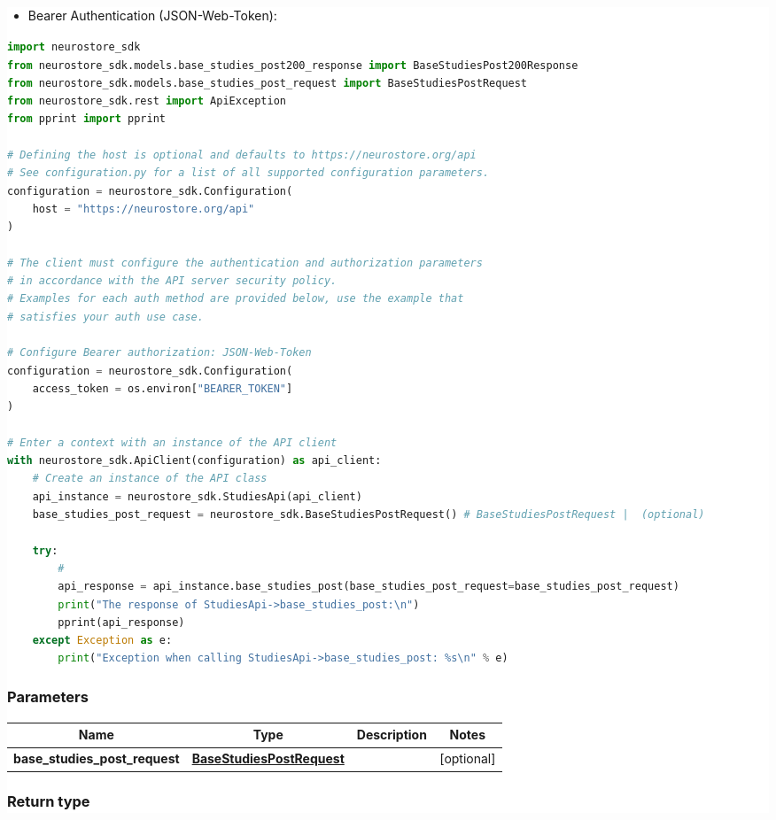 * Bearer Authentication (JSON-Web-Token):

```python
import neurostore_sdk
from neurostore_sdk.models.base_studies_post200_response import BaseStudiesPost200Response
from neurostore_sdk.models.base_studies_post_request import BaseStudiesPostRequest
from neurostore_sdk.rest import ApiException
from pprint import pprint

# Defining the host is optional and defaults to https://neurostore.org/api
# See configuration.py for a list of all supported configuration parameters.
configuration = neurostore_sdk.Configuration(
    host = "https://neurostore.org/api"
)

# The client must configure the authentication and authorization parameters
# in accordance with the API server security policy.
# Examples for each auth method are provided below, use the example that
# satisfies your auth use case.

# Configure Bearer authorization: JSON-Web-Token
configuration = neurostore_sdk.Configuration(
    access_token = os.environ["BEARER_TOKEN"]
)

# Enter a context with an instance of the API client
with neurostore_sdk.ApiClient(configuration) as api_client:
    # Create an instance of the API class
    api_instance = neurostore_sdk.StudiesApi(api_client)
    base_studies_post_request = neurostore_sdk.BaseStudiesPostRequest() # BaseStudiesPostRequest |  (optional)

    try:
        # 
        api_response = api_instance.base_studies_post(base_studies_post_request=base_studies_post_request)
        print("The response of StudiesApi->base_studies_post:\n")
        pprint(api_response)
    except Exception as e:
        print("Exception when calling StudiesApi->base_studies_post: %s\n" % e)
```



### Parameters


Name | Type | Description  | Notes
------------- | ------------- | ------------- | -------------
 **base_studies_post_request** | [**BaseStudiesPostRequest**](BaseStudiesPostRequest.md)|  | [optional] 

### Return type
